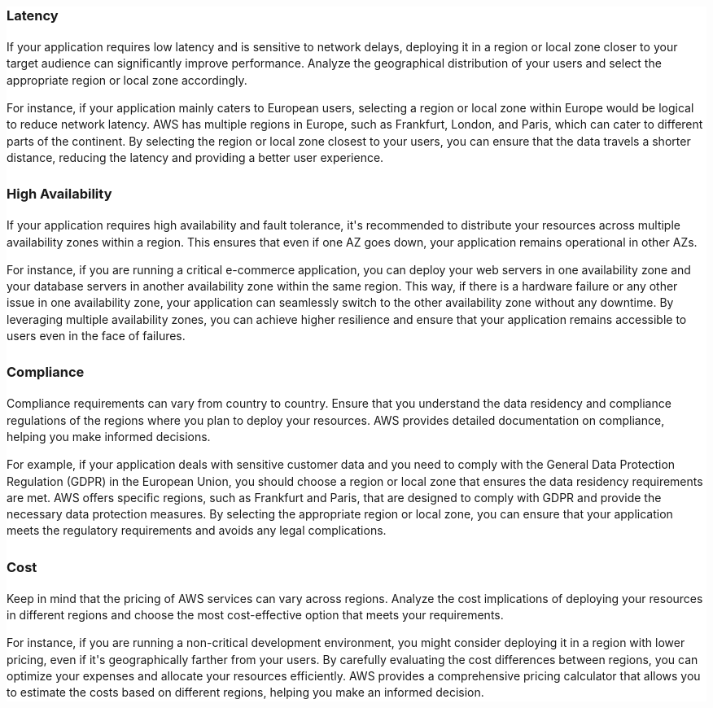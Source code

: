 ### Latency

If your application requires low latency and is sensitive to network delays, deploying it in a region or local zone closer to your target audience can significantly improve performance. Analyze the geographical distribution of your users and select the appropriate region or local zone accordingly.

For instance, if your application mainly caters to European users, selecting a region or local zone within Europe would be logical to reduce network latency. AWS has multiple regions in Europe, such as Frankfurt, London, and Paris, which can cater to different parts of the continent. By selecting the region or local zone closest to your users, you can ensure that the data travels a shorter distance, reducing the latency and providing a better user experience.

### High Availability

If your application requires high availability and fault tolerance, it's recommended to distribute your resources across multiple availability zones within a region. This ensures that even if one AZ goes down, your application remains operational in other AZs.

For instance, if you are running a critical e-commerce application, you can deploy your web servers in one availability zone and your database servers in another availability zone within the same region. This way, if there is a hardware failure or any other issue in one availability zone, your application can seamlessly switch to the other availability zone without any downtime. By leveraging multiple availability zones, you can achieve higher resilience and ensure that your application remains accessible to users even in the face of failures.

### Compliance

Compliance requirements can vary from country to country. Ensure that you understand the data residency and compliance regulations of the regions where you plan to deploy your resources. AWS provides detailed documentation on compliance, helping you make informed decisions.

For example, if your application deals with sensitive customer data and you need to comply with the General Data Protection Regulation (GDPR) in the European Union, you should choose a region or local zone that ensures the data residency requirements are met. AWS offers specific regions, such as Frankfurt and Paris, that are designed to comply with GDPR and provide the necessary data protection measures. By selecting the appropriate region or local zone, you can ensure that your application meets the regulatory requirements and avoids any legal complications.

### Cost

Keep in mind that the pricing of AWS services can vary across regions. Analyze the cost implications of deploying your resources in different regions and choose the most cost-effective option that meets your requirements.

For instance, if you are running a non-critical development environment, you might consider deploying it in a region with lower pricing, even if it's geographically farther from your users. By carefully evaluating the cost differences between regions, you can optimize your expenses and allocate your resources efficiently. AWS provides a comprehensive pricing calculator that allows you to estimate the costs based on different regions, helping you make an informed decision.